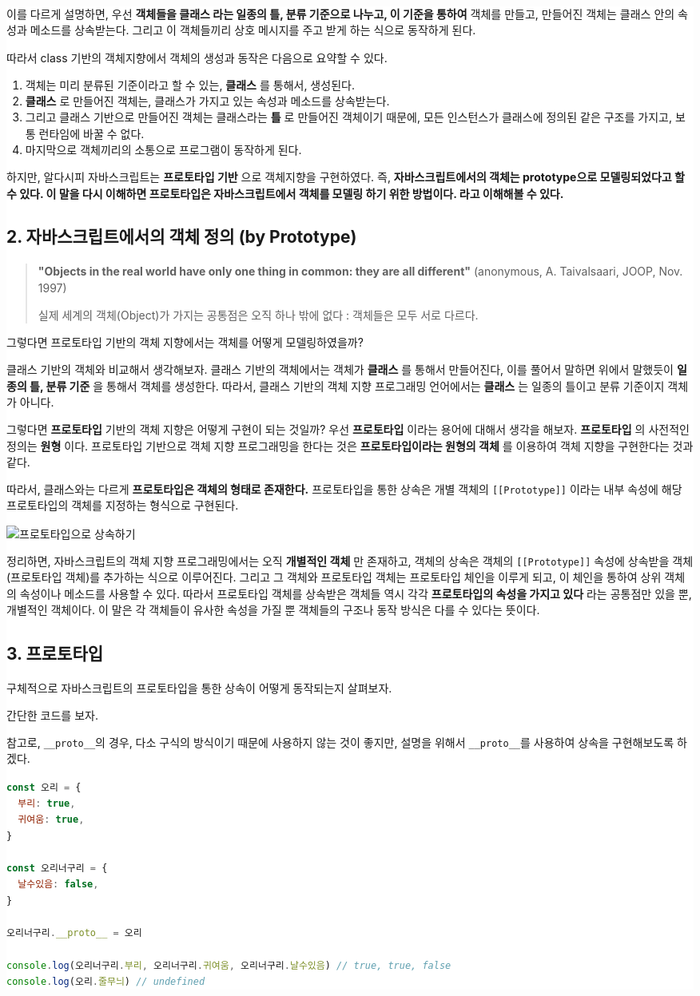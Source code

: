 이를 다르게 설명하면, 우선 **객체들을 클래스 라는 일종의 틀, 분류 기준으로 나누고, 이 기준을 통하여** 객체를 만들고, 만들어진 객체는 클래스 안의 속성과 메소드를 상속받는다. 그리고 이 객체들끼리 상호 메시지를 주고 받게 하는 식으로 동작하게 된다.

따라서 class 기반의 객체지향에서 객체의 생성과 동작은 다음으로 요약할 수 있다.

1. 객체는 미리 분류된 기준이라고 할 수 있는, **클래스** 를 통해서, 생성된다.
2. **클래스** 로 만들어진 객체는, 클래스가 가지고 있는 속성과 메소드를 상속받는다.
3. 그리고 클래스 기반으로 만들어진 객체는 클래스라는 **틀** 로 만들어진 객체이기 때문에, 모든 인스턴스가 클래스에 정의된 같은 구조를 가지고, 보통 런타임에 바꿀 수 없다.
4. 마지막으로 객체끼리의 소통으로 프로그램이 동작하게 된다.

하지만, 알다시피 자바스크립트는 **프로토타입 기반** 으로 객체지향을 구현하였다. 즉, **자바스크립트에서의 객체는 prototype으로 모델링되었다고 할 수 있다. 이 말을 다시 이해하면 프로토타입은 자바스크립트에서 객체를 모델링 하기 위한 방법이다. 라고 이해해볼 수 있다.**

## 2\. 자바스크립트에서의 객체 정의 (by Prototype)

> **"Objects in the real world have only one thing in common: they are all different"** (anonymous, A. Taivalsaari, JOOP, Nov. 1997)
>
> 실제 세계의 객체(Object)가 가지는 공통점은 오직 하나 밖에 없다 : 객체들은 모두 서로 다르다.

그렇다면 프로토타입 기반의 객체 지향에서는 객체를 어떻게 모델링하였을까?

클래스 기반의 객체와 비교해서 생각해보자. 클래스 기반의 객체에서는 객체가 **클래스** 를 통해서 만들어진다, 이를 풀어서 말하면 위에서 말했듯이 **일종의 틀, 분류 기준** 을 통해서 객체를 생성한다. 따라서, 클래스 기반의 객체 지향 프로그래밍 언어에서는 **클래스** 는 일종의 틀이고 분류 기준이지 객체가 아니다.

그렇다면 **프로토타입** 기반의 객체 지향은 어떻게 구현이 되는 것일까? 우선 **프로토타입** 이라는 용어에 대해서 생각을 해보자. **프로토타입** 의 사전적인 정의는 **원형** 이다. 프로토타입 기반으로 객체 지향 프로그래밍을 한다는 것은 **프로토타입이라는 원형의 객체** 를 이용하여 객체 지향을 구현한다는 것과 같다.

따라서, 클래스와는 다르게 **프로토타입은 객체의 형태로 존재한다.** 프로토타입을 통한 상속은 개별 객체의 `[[Prototype]]` 이라는 내부 속성에 해당 프로토타입의 객체를 지정하는 형식으로 구현된다.

![](https://blog.kakaocdn.net/dn/cbD0Z9/btrAUy8BUh1/5BRNgt9dm6JkcaUad7jwIK/img.png)프로토타입으로 상속하기

정리하면, 자바스크립트의 객체 지향 프로그래밍에서는 오직 **개별적인 객체** 만 존재하고, 객체의 상속은 객체의 `[[Prototype]]` 속성에 상속받을 객체(프로토타입 객체)를 추가하는 식으로 이루어진다. 그리고 그 객체와 프로토타입 객체는 프로토타입 체인을 이루게 되고, 이 체인을 통하여 상위 객체의 속성이나 메소드를 사용할 수 있다. 따라서 프로토타입 객체를 상속받은 객체들 역시 각각 **프로토타입의 속성을 가지고 있다** 라는 공통점만 있을 뿐, 개별적인 객체이다. 이 말은 각 객체들이 유사한 속성을 가질 뿐 객체들의 구조나 동작 방식은 다를 수 있다는 뜻이다.

## 3\. 프로토타입

구체적으로 자바스크립트의 프로토타입을 통한 상속이 어떻게 동작되는지 살펴보자.

간단한 코드를 보자.

참고로, `__proto__`의 경우, 다소 구식의 방식이기 때문에 사용하지 않는 것이 좋지만, 설명을 위해서 `__proto__`를 사용하여 상속을 구현해보도록 하겠다.

```javascript
const 오리 = {
  부리: true,
  귀여움: true,
}

const 오리너구리 = {
  날수있음: false,
}

오리너구리.__proto__ = 오리

console.log(오리너구리.부리, 오리너구리.귀여움, 오리너구리.날수있음) // true, true, false
console.log(오리.줄무늬) // undefined
```
